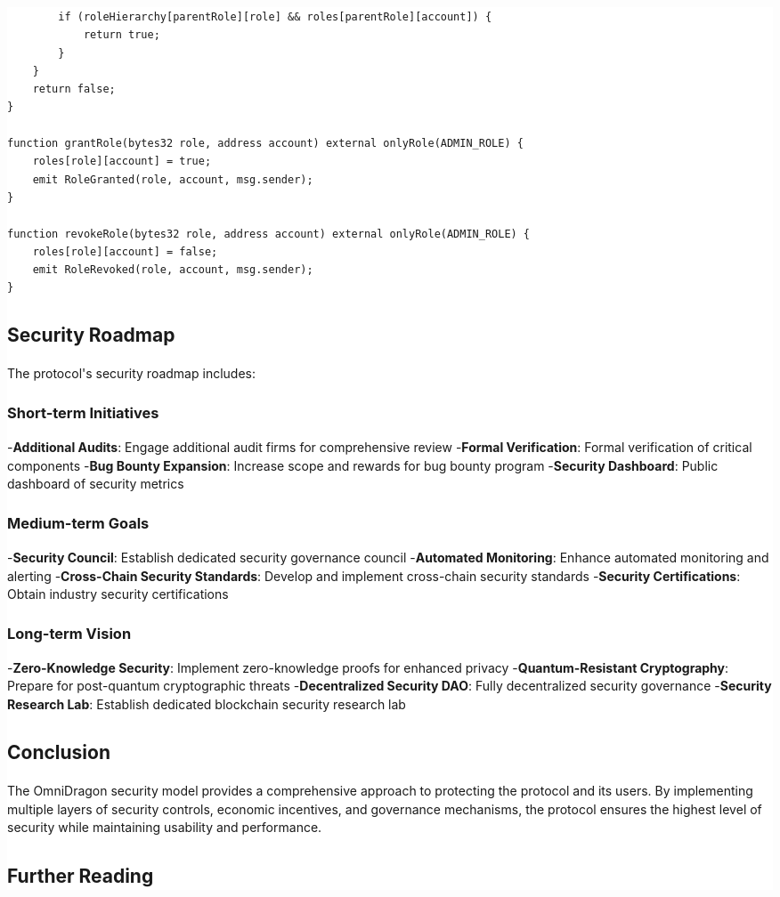 ```solidity
        if (roleHierarchy[parentRole][role] && roles[parentRole][account]) {
            return true;
        }
    }
    return false;
}

function grantRole(bytes32 role, address account) external onlyRole(ADMIN_ROLE) {
    roles[role][account] = true;
    emit RoleGranted(role, account, msg.sender);
}

function revokeRole(bytes32 role, address account) external onlyRole(ADMIN_ROLE) {
    roles[role][account] = false;
    emit RoleRevoked(role, account, msg.sender);
}
```

## Security Roadmap

The protocol's security roadmap includes:

### Short-term Initiatives

-**Additional Audits**: Engage additional audit firms for comprehensive review
-**Formal Verification**: Formal verification of critical components
-**Bug Bounty Expansion**: Increase scope and rewards for bug bounty program
-**Security Dashboard**: Public dashboard of security metrics

### Medium-term Goals

-**Security Council**: Establish dedicated security governance council
-**Automated Monitoring**: Enhance automated monitoring and alerting
-**Cross-Chain Security Standards**: Develop and implement cross-chain security standards
-**Security Certifications**: Obtain industry security certifications

### Long-term Vision

-**Zero-Knowledge Security**: Implement zero-knowledge proofs for enhanced privacy
-**Quantum-Resistant Cryptography**: Prepare for post-quantum cryptographic threats
-**Decentralized Security DAO**: Fully decentralized security governance
-**Security Research Lab**: Establish dedicated blockchain security research lab

## Conclusion

The OmniDragon security model provides a comprehensive approach to protecting the protocol and its users. By implementing multiple layers of security controls, economic incentives, and governance mechanisms, the protocol ensures the highest level of security while maintaining usability and performance.

## Further Reading
